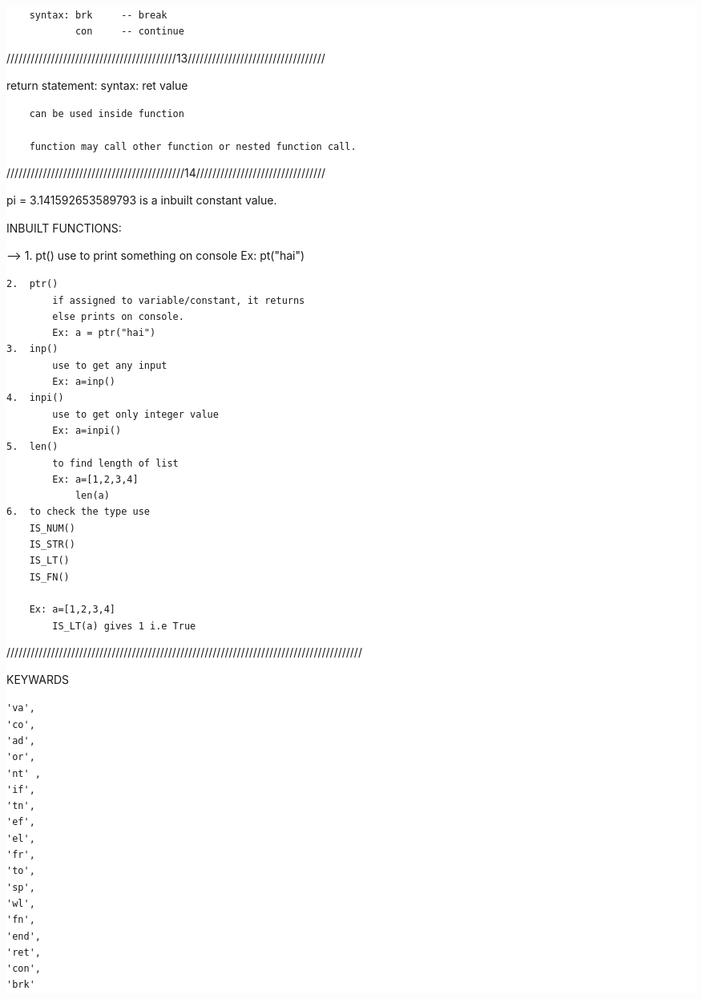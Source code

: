 		syntax: brk   	-- break
				con		-- continue
		 
//////////////////////////////////////////13//////////////////////////////////

return statement:
	syntax:
		ret value
		
		can be used inside function
		
		function may call other function or nested function call.

////////////////////////////////////////////14////////////////////////////////

pi = 3.141592653589793 is a inbuilt constant value.

INBUILT FUNCTIONS:

--> 1.	pt()
			use to print something on console
			Ex: pt("hai")
			
	2.	ptr()
			if assigned to variable/constant, it returns
			else prints on console.
			Ex: a = ptr("hai")
	3.	inp()
			use to get any input
			Ex: a=inp()
	4.  inpi()
			use to get only integer value
			Ex: a=inpi()
	5.  len()
			to find length of list
			Ex: a=[1,2,3,4]
			    len(a)
	6.  to check the type use
		IS_NUM()
		IS_STR()
		IS_LT()
		IS_FN()
		
		Ex: a=[1,2,3,4]
		    IS_LT(a) gives 1 i.e True
					
////////////////////////////////////////////////////////////////////////////////////////

KEYWARDS

	'va',
	'co',
	'ad',
	'or',
	'nt' , 
	'if',
	'tn',
	'ef',
	'el',
    'fr',
	'to',
	'sp',
	'wl',
    'fn',
	'end',
	'ret',
	'con',
	'brk'
